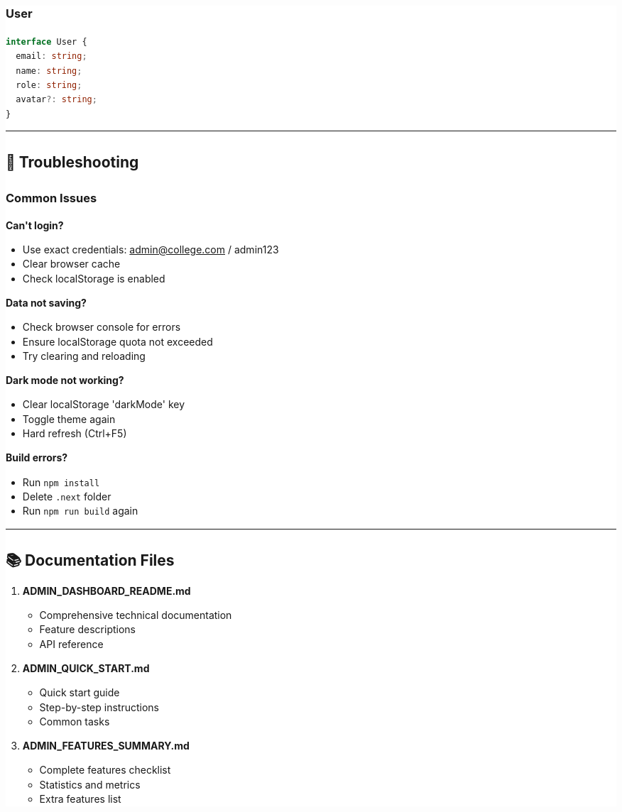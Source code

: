 ### User
```typescript
interface User {
  email: string;
  name: string;
  role: string;
  avatar?: string;
}
```

---

## 🐛 Troubleshooting

### Common Issues

**Can't login?**
- Use exact credentials: admin@college.com / admin123
- Clear browser cache
- Check localStorage is enabled

**Data not saving?**
- Check browser console for errors
- Ensure localStorage quota not exceeded
- Try clearing and reloading

**Dark mode not working?**
- Clear localStorage 'darkMode' key
- Toggle theme again
- Hard refresh (Ctrl+F5)

**Build errors?**
- Run `npm install`
- Delete `.next` folder
- Run `npm run build` again

---

## 📚 Documentation Files

1. **ADMIN_DASHBOARD_README.md**
   - Comprehensive technical documentation
   - Feature descriptions
   - API reference

2. **ADMIN_QUICK_START.md**
   - Quick start guide
   - Step-by-step instructions
   - Common tasks

3. **ADMIN_FEATURES_SUMMARY.md**
   - Complete features checklist
   - Statistics and metrics
   - Extra features list
